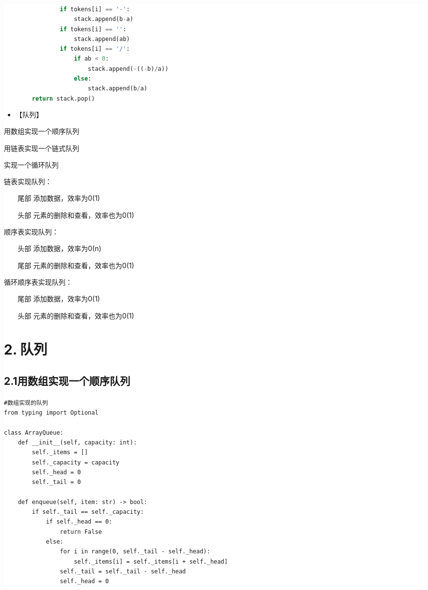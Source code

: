 ```python
                if tokens[i] == '-':
                    stack.append(b-a)
                if tokens[i] == '':
                    stack.append(ab)
                if tokens[i] == '/':
                    if ab < 0:
                        stack.append(-((-b)/a))
                    else:
                        stack.append(b/a)
        return stack.pop()

```



- 【队列】

用数组实现一个顺序队列

用链表实现一个链式队列

实现一个循环队列



链表实现队列：

　　尾部 添加数据，效率为0(1)　　

　　头部 元素的删除和查看，效率也为0(1)

顺序表实现队列：

　　头部 添加数据，效率为0(n)　　

　　尾部 元素的删除和查看，效率也为0(1)

循环顺序表实现队列：

　　尾部 添加数据，效率为0(1)　　

　　头部 元素的删除和查看，效率也为0(1)



# 2. 队列

## 2.1用数组实现一个顺序队列

```
#数组实现的队列
from typing import Optional

class ArrayQueue:
    def __init__(self, capacity: int):
        self._items = []
        self._capacity = capacity
        self._head = 0
        self._tail = 0

    def enqueue(self, item: str) -> bool:
        if self._tail == self._capacity:
            if self._head == 0:
                return False
            else:
                for i in range(0, self._tail - self._head):
                    self._items[i] = self._items[i + self._head]
                self._tail = self._tail - self._head
                self._head = 0

```